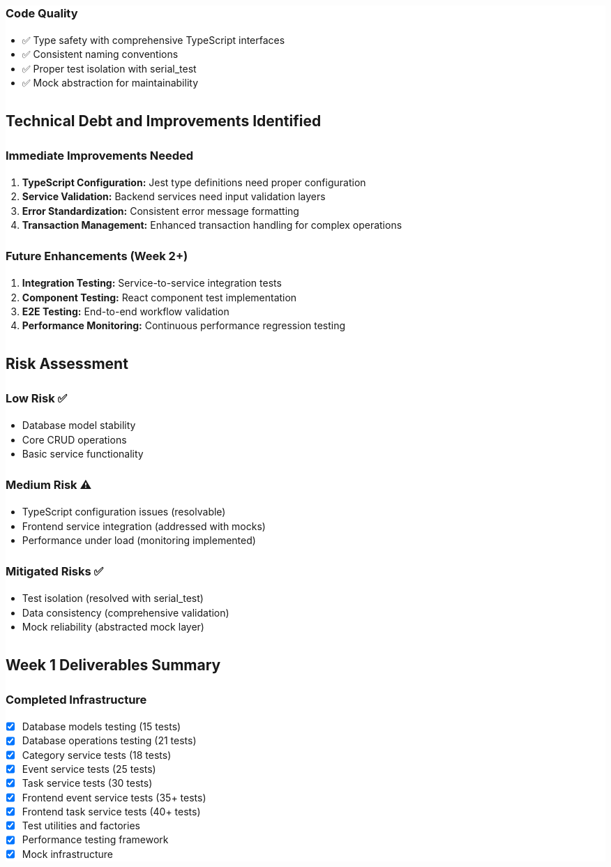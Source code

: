 ### Code Quality

- ✅ Type safety with comprehensive TypeScript interfaces
- ✅ Consistent naming conventions
- ✅ Proper test isolation with serial_test
- ✅ Mock abstraction for maintainability

## Technical Debt and Improvements Identified

### Immediate Improvements Needed

1. **TypeScript Configuration:** Jest type definitions need proper configuration
2. **Service Validation:** Backend services need input validation layers
3. **Error Standardization:** Consistent error message formatting
4. **Transaction Management:** Enhanced transaction handling for complex operations

### Future Enhancements (Week 2+)

1. **Integration Testing:** Service-to-service integration tests
2. **Component Testing:** React component test implementation
3. **E2E Testing:** End-to-end workflow validation
4. **Performance Monitoring:** Continuous performance regression testing

## Risk Assessment

### Low Risk ✅

- Database model stability
- Core CRUD operations
- Basic service functionality

### Medium Risk ⚠️

- TypeScript configuration issues (resolvable)
- Frontend service integration (addressed with mocks)
- Performance under load (monitoring implemented)

### Mitigated Risks ✅

- Test isolation (resolved with serial_test)
- Data consistency (comprehensive validation)
- Mock reliability (abstracted mock layer)

## Week 1 Deliverables Summary

### Completed Infrastructure

- [x] Database models testing (15 tests)
- [x] Database operations testing (21 tests)
- [x] Category service tests (18 tests)
- [x] Event service tests (25 tests)
- [x] Task service tests (30 tests)
- [x] Frontend event service tests (35+ tests)
- [x] Frontend task service tests (40+ tests)
- [x] Test utilities and factories
- [x] Performance testing framework
- [x] Mock infrastructure
